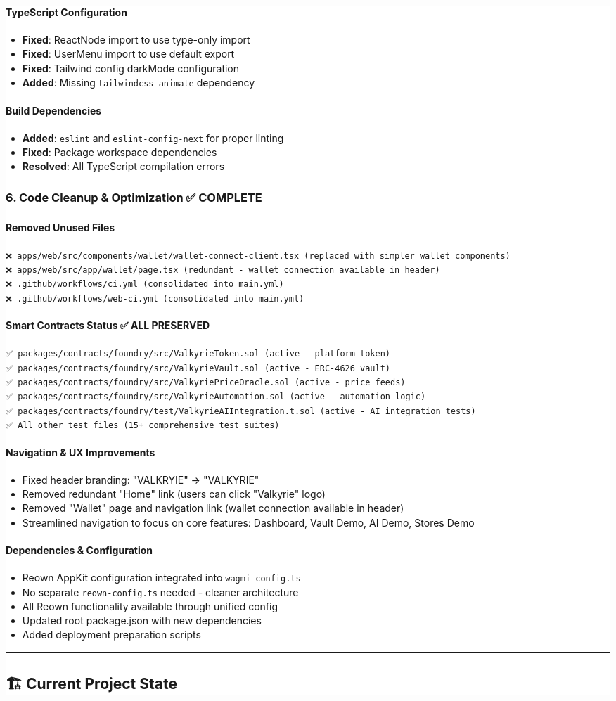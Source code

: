 #### **TypeScript Configuration**

- **Fixed**: ReactNode import to use type-only import
- **Fixed**: UserMenu import to use default export
- **Fixed**: Tailwind config darkMode configuration
- **Added**: Missing `tailwindcss-animate` dependency

#### **Build Dependencies**

- **Added**: `eslint` and `eslint-config-next` for proper linting
- **Fixed**: Package workspace dependencies
- **Resolved**: All TypeScript compilation errors

### 6. **Code Cleanup & Optimization** ✅ COMPLETE

#### **Removed Unused Files**

```
❌ apps/web/src/components/wallet/wallet-connect-client.tsx (replaced with simpler wallet components)
❌ apps/web/src/app/wallet/page.tsx (redundant - wallet connection available in header)
❌ .github/workflows/ci.yml (consolidated into main.yml)
❌ .github/workflows/web-ci.yml (consolidated into main.yml)
```

#### **Smart Contracts Status** ✅ ALL PRESERVED

```
✅ packages/contracts/foundry/src/ValkyrieToken.sol (active - platform token)
✅ packages/contracts/foundry/src/ValkyrieVault.sol (active - ERC-4626 vault)
✅ packages/contracts/foundry/src/ValkyriePriceOracle.sol (active - price feeds)
✅ packages/contracts/foundry/src/ValkyrieAutomation.sol (active - automation logic)
✅ packages/contracts/foundry/test/ValkyrieAIIntegration.t.sol (active - AI integration tests)
✅ All other test files (15+ comprehensive test suites)
```

#### **Navigation & UX Improvements**

- Fixed header branding: "VALKRYIE" → "VALKYRIE"
- Removed redundant "Home" link (users can click "Valkyrie" logo)
- Removed "Wallet" page and navigation link (wallet connection available in header)
- Streamlined navigation to focus on core features: Dashboard, Vault Demo, AI Demo, Stores Demo

#### **Dependencies & Configuration**

- Reown AppKit configuration integrated into `wagmi-config.ts`
- No separate `reown-config.ts` needed - cleaner architecture
- All Reown functionality available through unified config
- Updated root package.json with new dependencies
- Added deployment preparation scripts

---

## 🏗️ Current Project State
